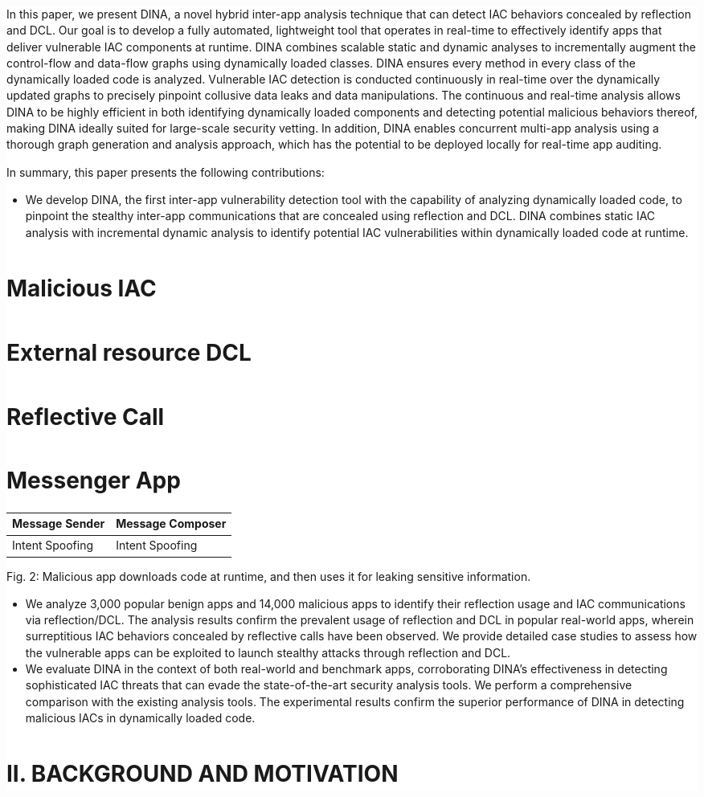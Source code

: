 In this paper, we present DINA, a novel hybrid inter-app analysis technique that can detect IAC behaviors concealed by reflection and DCL. Our goal is to develop a fully automated, lightweight tool that operates in real-time to effectively identify apps that deliver vulnerable IAC components at runtime. DINA combines scalable static and dynamic analyses to incrementally augment the control-flow and data-flow graphs using dynamically loaded classes. DINA ensures every method in every class of the dynamically loaded code is analyzed. Vulnerable IAC detection is conducted continuously in real-time over the dynamically updated graphs to precisely pinpoint collusive data leaks and data manipulations. The continuous and real-time analysis allows DINA to be highly efficient in both identifying dynamically loaded components and detecting potential malicious behaviors thereof, making DINA ideally suited for large-scale security vetting. In addition, DINA enables concurrent multi-app analysis using a thorough graph generation and analysis approach, which has the potential to be deployed locally for real-time app auditing.

In summary, this paper presents the following contributions:

- We develop DINA, the first inter-app vulnerability detection tool with the capability of analyzing dynamically loaded code, to pinpoint the stealthy inter-app communications that are concealed using reflection and DCL. DINA combines static IAC analysis with incremental dynamic analysis to identify potential IAC vulnerabilities within dynamically loaded code at runtime.

# Malicious IAC

# External resource DCL

# Reflective Call

# Messenger App

|Message Sender|Message Composer|
|---|---|
|Intent Spoofing|Intent Spoofing|

Fig. 2: Malicious app downloads code at runtime, and then uses it for leaking sensitive information.

- We analyze 3,000 popular benign apps and 14,000 malicious apps to identify their reflection usage and IAC communications via reflection/DCL. The analysis results confirm the prevalent usage of reflection and DCL in popular real-world apps, wherein surreptitious IAC behaviors concealed by reflective calls have been observed. We provide detailed case studies to assess how the vulnerable apps can be exploited to launch stealthy attacks through reflection and DCL.
- We evaluate DINA in the context of both real-world and benchmark apps, corroborating DINA’s effectiveness in detecting sophisticated IAC threats that can evade the state-of-the-art security analysis tools. We perform a comprehensive comparison with the existing analysis tools. The experimental results confirm the superior performance of DINA in detecting malicious IACs in dynamically loaded code.

# II. BACKGROUND AND MOTIVATION
